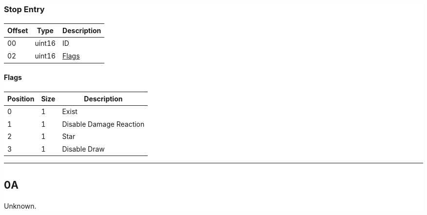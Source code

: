 ### Stop Entry

| Offset | Type  | Description |
|--------|-------|-------------|
| 00     | uint16  | ID
| 02     | uint16  | [Flags](#flags)

#### Flags

| Position | Size | Description |
|----------|------|-------------|
| 0 | 1 | Exist
| 1 | 1 | Disable Damage Reaction
| 2 | 1 | Star
| 3 | 1 | Disable Draw

---

## 0A

Unknown.
